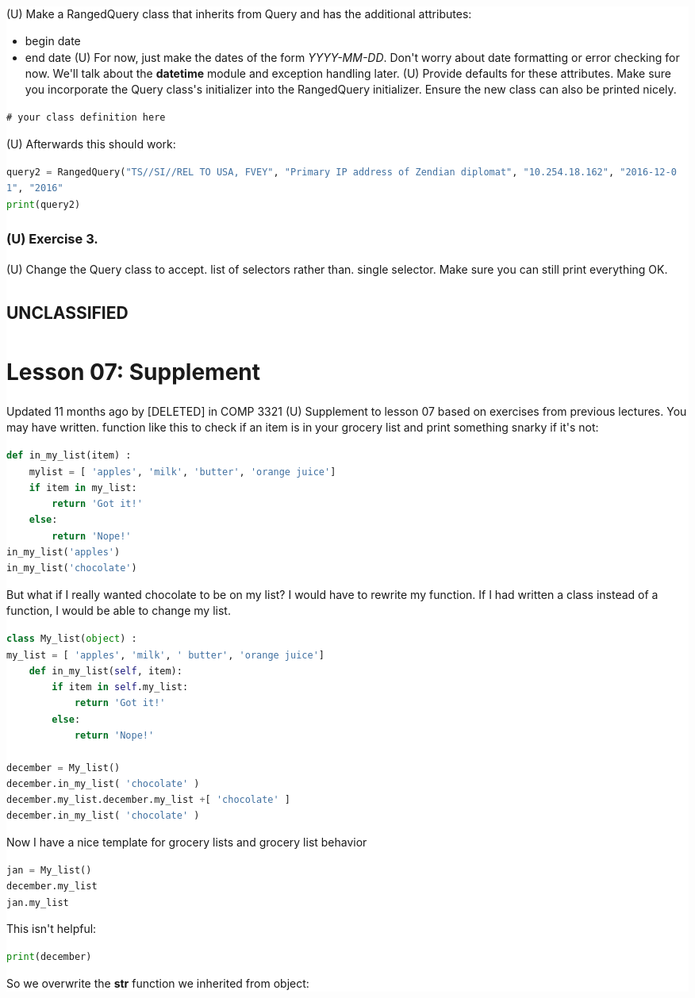 (U) Make a RangedQuery class that inherits from Query and has the additional attributes:
- begin date
- end date
(U) For now, just make the dates of the form *YYYY-MM-DD*. Don't worry about date formatting or error checking for now. We'll talk about the **datetime** module and exception handling later.
(U) Provide defaults for these attributes. Make sure you incorporate the Query class's initializer into the RangedQuery initializer. Ensure the new class can also be printed nicely.
```
# your class definition here
```
(U) Afterwards this should work:
```python
query2 = RangedQuery("TS//SI//REL TO USA, FVEY", "Primary IP address of Zendian diplomat", "10.254.18.162", "2016-12-01", "2016"
print(query2)
```
### (U) Exercise 3.
(U) Change the Query class to accept. list of selectors rather than. single selector. Make sure you can still print everything OK.
## UNCLASSIFIED

# Lesson 07: Supplement
Updated 11 months ago by [DELETED] in COMP 3321
(U) Supplement to lesson 07 based on exercises from previous lectures.
You may have written. function like this to check if an item is in your grocery list and print something snarky if it's not:
```python
def in_my_list(item) :
	mylist = [ 'apples', 'milk', 'butter', 'orange juice']
	if item in my_list:
		return 'Got it!'
	else:
		return 'Nope!'
in_my_list('apples')
in_my_list('chocolate')
```
But what if I really wanted chocolate to be on my list? I would have to rewrite my function. If I had written a class instead of a function, I would be able to change my list.
```python
class My_list(object) :
my_list = [ 'apples', 'milk', ' butter', 'orange juice']
	def in_my_list(self, item):
		if item in self.my_list:
			return 'Got it!'
		else:
			return 'Nope!'

december = My_list()
december.in_my_list( 'chocolate' )
december.my_list.december.my_list +[ 'chocolate' ]
december.in_my_list( 'chocolate' )
```
Now I have a nice template for grocery lists and grocery list behavior
```python
jan = My_list()
december.my_list
jan.my_list
```
This isn't helpful:
```python
print(december)
```
So we overwrite the __str__ function we inherited from object: